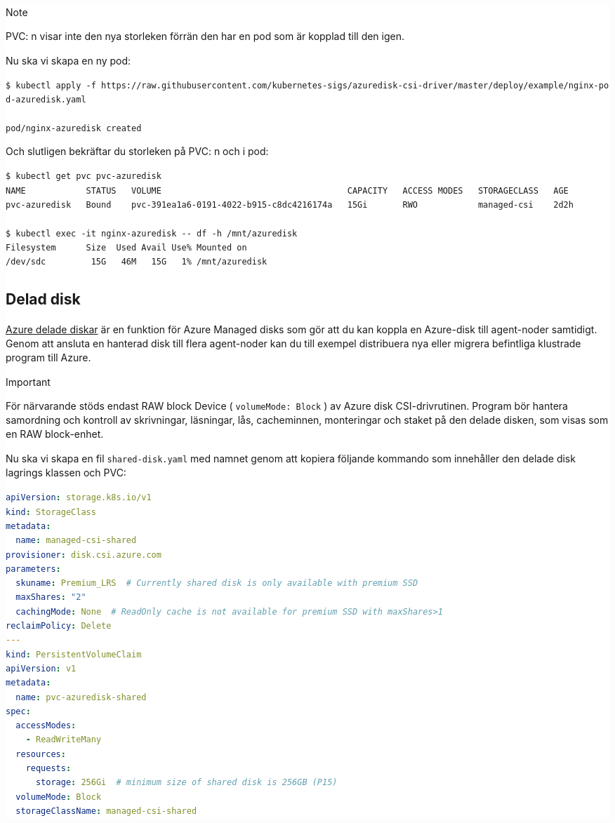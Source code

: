 > [!NOTE]
> PVC: n visar inte den nya storleken förrän den har en pod som är kopplad till den igen.

Nu ska vi skapa en ny pod:

```console
$ kubectl apply -f https://raw.githubusercontent.com/kubernetes-sigs/azuredisk-csi-driver/master/deploy/example/nginx-pod-azuredisk.yaml

pod/nginx-azuredisk created
```

Och slutligen bekräftar du storleken på PVC: n och i pod:
```console
$ kubectl get pvc pvc-azuredisk
NAME            STATUS   VOLUME                                     CAPACITY   ACCESS MODES   STORAGECLASS   AGE
pvc-azuredisk   Bound    pvc-391ea1a6-0191-4022-b915-c8dc4216174a   15Gi       RWO            managed-csi    2d2h

$ kubectl exec -it nginx-azuredisk -- df -h /mnt/azuredisk
Filesystem      Size  Used Avail Use% Mounted on
/dev/sdc         15G   46M   15G   1% /mnt/azuredisk
```

## <a name="shared-disk"></a>Delad disk

[Azure delade diskar](../virtual-machines/windows/disks-shared.md) är en funktion för Azure Managed disks som gör att du kan koppla en Azure-disk till agent-noder samtidigt. Genom att ansluta en hanterad disk till flera agent-noder kan du till exempel distribuera nya eller migrera befintliga klustrade program till Azure.

> [!IMPORTANT] 
> För närvarande stöds endast RAW block Device ( `volumeMode: Block` ) av Azure disk CSI-drivrutinen. Program bör hantera samordning och kontroll av skrivningar, läsningar, lås, cacheminnen, monteringar och staket på den delade disken, som visas som en RAW block-enhet.

Nu ska vi skapa en fil `shared-disk.yaml` med namnet genom att kopiera följande kommando som innehåller den delade disk lagrings klassen och PVC:

```yaml
apiVersion: storage.k8s.io/v1
kind: StorageClass
metadata:
  name: managed-csi-shared
provisioner: disk.csi.azure.com
parameters:
  skuname: Premium_LRS  # Currently shared disk is only available with premium SSD
  maxShares: "2"
  cachingMode: None  # ReadOnly cache is not available for premium SSD with maxShares>1
reclaimPolicy: Delete
---
kind: PersistentVolumeClaim
apiVersion: v1
metadata:
  name: pvc-azuredisk-shared
spec:
  accessModes:
    - ReadWriteMany
  resources:
    requests:
      storage: 256Gi  # minimum size of shared disk is 256GB (P15)
  volumeMode: Block
  storageClassName: managed-csi-shared
```


[access-modes]: https://kubernetes.io/docs/concepts/storage/persistent-volumes/#access-modes
[kubectl-apply]: https://kubernetes.io/docs/reference/generated/kubectl/kubectl-commands#apply
[kubectl-get]: https://kubernetes.io/docs/reference/generated/kubectl/kubectl-commands#get
[kubernetes-storage-classes]: https://kubernetes.io/docs/concepts/storage/storage-classes/
[kubernetes-volumes]: https://kubernetes.io/docs/concepts/storage/persistent-volumes/
[managed-disk-pricing-performance]: https://azure.microsoft.com/pricing/details/managed-disks/
[azure-disk-volume]: azure-disk-volume.md
[azure-files-pvc]: azure-files-dynamic-pv.md
[premium-storage]: ../virtual-machines/disks-types.md
[az-disk-list]: /cli/azure/disk#az-disk-list
[az-snapshot-create]: /cli/azure/snapshot#az-snapshot-create
[az-disk-create]: /cli/azure/disk#az-disk-create
[az-disk-show]: /cli/azure/disk#az-disk-show
[aks-quickstart-cli]: kubernetes-walkthrough.md
[aks-quickstart-portal]: kubernetes-walkthrough-portal.md
[install-azure-cli]: /cli/azure/install-azure-cli
[operator-best-practices-storage]: operator-best-practices-storage.md
[concepts-storage]: concepts-storage.md
[storage-class-concepts]: concepts-storage.md#storage-classes
[az-extension-add]: /cli/azure/extension?view=azure-cli-latest#az-extension-add
[az-extension-update]: /cli/azure/extension?view=azure-cli-latest#az-extension-update
[az-feature-register]: /cli/azure/feature?view=azure-cli-latest#az-feature-register
[az-feature-list]: /cli/azure/feature?view=azure-cli-latest#az-feature-list
[az-provider-register]: /cli/azure/provider?view=azure-cli-latest#az-provider-register